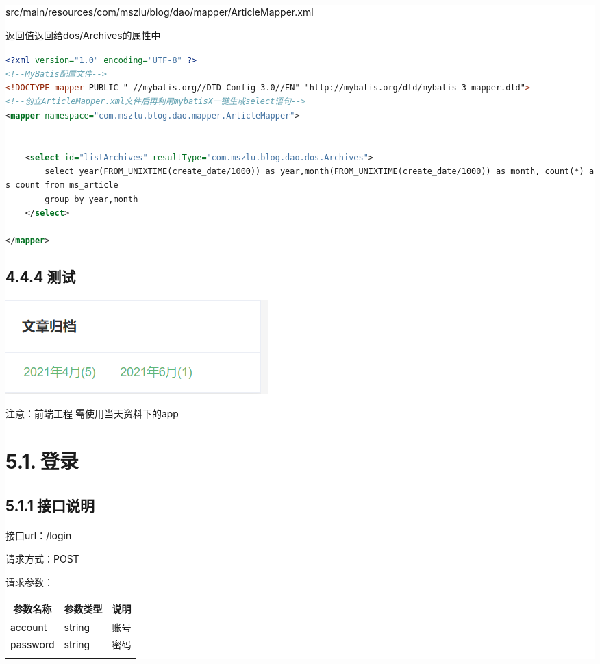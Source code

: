 src/main/resources/com/mszlu/blog/dao/mapper/ArticleMapper.xml

返回值返回给dos/Archives的属性中

```xml
<?xml version="1.0" encoding="UTF-8" ?>
<!--MyBatis配置文件-->
<!DOCTYPE mapper PUBLIC "-//mybatis.org//DTD Config 3.0//EN" "http://mybatis.org/dtd/mybatis-3-mapper.dtd">
<!--创立ArticleMapper.xml文件后再利用mybatisX一键生成select语句-->
<mapper namespace="com.mszlu.blog.dao.mapper.ArticleMapper">


    <select id="listArchives" resultType="com.mszlu.blog.dao.dos.Archives">
        select year(FROM_UNIXTIME(create_date/1000)) as year,month(FROM_UNIXTIME(create_date/1000)) as month, count(*) as count from ms_article
        group by year,month
    </select>

</mapper>
```

## 4.4.4 测试

![在这里插入图片描述](blog-springboot%20%E7%BB%83%E6%89%8B%E5%AE%9E%E6%88%98%E9%A1%B9%E7%9B%AE.assets/1660030228-0ec605af3787cb7f46811931a2c22223.png)

注意：前端工程 需使用当天资料下的app

# 5.1. 登录

## 5.1.1 接口说明

接口url：/login

请求方式：POST

请求参数：

| 参数名称 | 参数类型 | 说明 |
| -------- | -------- | ---- |
| account  | string   | 账号 |
| password | string   | 密码 |
|          |          |      |
